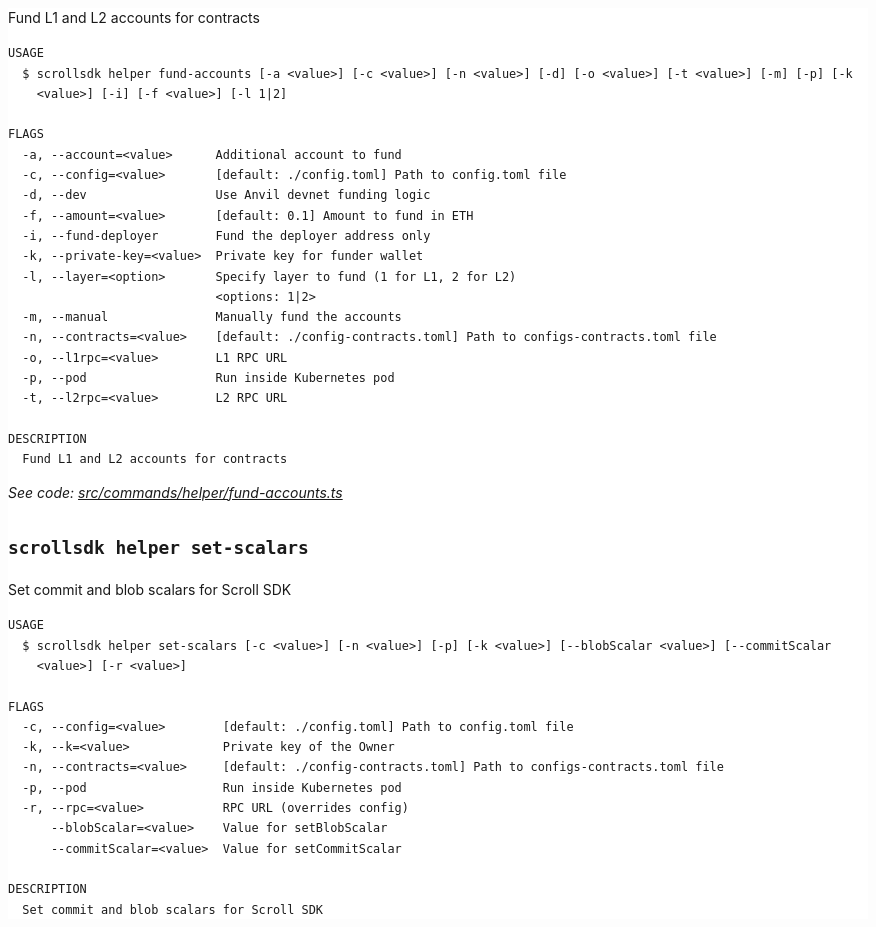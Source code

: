 Fund L1 and L2 accounts for contracts

```
USAGE
  $ scrollsdk helper fund-accounts [-a <value>] [-c <value>] [-n <value>] [-d] [-o <value>] [-t <value>] [-m] [-p] [-k
    <value>] [-i] [-f <value>] [-l 1|2]

FLAGS
  -a, --account=<value>      Additional account to fund
  -c, --config=<value>       [default: ./config.toml] Path to config.toml file
  -d, --dev                  Use Anvil devnet funding logic
  -f, --amount=<value>       [default: 0.1] Amount to fund in ETH
  -i, --fund-deployer        Fund the deployer address only
  -k, --private-key=<value>  Private key for funder wallet
  -l, --layer=<option>       Specify layer to fund (1 for L1, 2 for L2)
                             <options: 1|2>
  -m, --manual               Manually fund the accounts
  -n, --contracts=<value>    [default: ./config-contracts.toml] Path to configs-contracts.toml file
  -o, --l1rpc=<value>        L1 RPC URL
  -p, --pod                  Run inside Kubernetes pod
  -t, --l2rpc=<value>        L2 RPC URL

DESCRIPTION
  Fund L1 and L2 accounts for contracts
```

_See code: [src/commands/helper/fund-accounts.ts](https://github.com/scroll-tech/scroll-sdk-cli/blob/v0.0.16/src/commands/helper/fund-accounts.ts)_

## `scrollsdk helper set-scalars`

Set commit and blob scalars for Scroll SDK

```
USAGE
  $ scrollsdk helper set-scalars [-c <value>] [-n <value>] [-p] [-k <value>] [--blobScalar <value>] [--commitScalar
    <value>] [-r <value>]

FLAGS
  -c, --config=<value>        [default: ./config.toml] Path to config.toml file
  -k, --k=<value>             Private key of the Owner
  -n, --contracts=<value>     [default: ./config-contracts.toml] Path to configs-contracts.toml file
  -p, --pod                   Run inside Kubernetes pod
  -r, --rpc=<value>           RPC URL (overrides config)
      --blobScalar=<value>    Value for setBlobScalar
      --commitScalar=<value>  Value for setCommitScalar

DESCRIPTION
  Set commit and blob scalars for Scroll SDK
```
